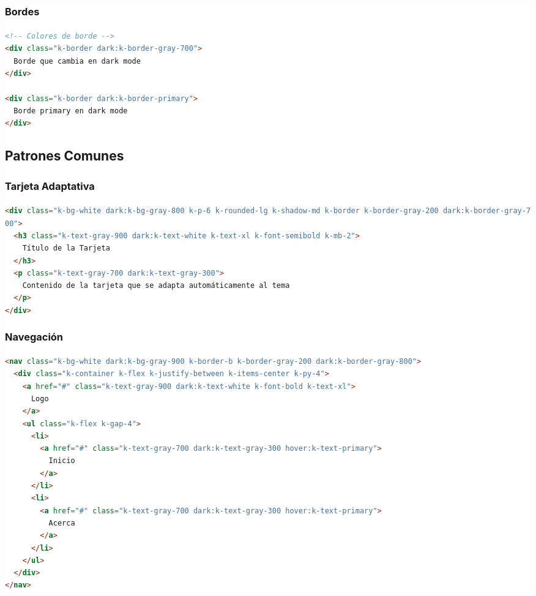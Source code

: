 ### Bordes

```html
<!-- Colores de borde -->
<div class="k-border dark:k-border-gray-700">
  Borde que cambia en dark mode
</div>

<div class="k-border dark:k-border-primary">
  Borde primary en dark mode
</div>
```

## Patrones Comunes

### Tarjeta Adaptativa

```html
<div class="k-bg-white dark:k-bg-gray-800 k-p-6 k-rounded-lg k-shadow-md k-border k-border-gray-200 dark:k-border-gray-700">
  <h3 class="k-text-gray-900 dark:k-text-white k-text-xl k-font-semibold k-mb-2">
    Título de la Tarjeta
  </h3>
  <p class="k-text-gray-700 dark:k-text-gray-300">
    Contenido de la tarjeta que se adapta automáticamente al tema
  </p>
</div>
```

### Navegación

```html
<nav class="k-bg-white dark:k-bg-gray-900 k-border-b k-border-gray-200 dark:k-border-gray-800">
  <div class="k-container k-flex k-justify-between k-items-center k-py-4">
    <a href="#" class="k-text-gray-900 dark:k-text-white k-font-bold k-text-xl">
      Logo
    </a>
    <ul class="k-flex k-gap-4">
      <li>
        <a href="#" class="k-text-gray-700 dark:k-text-gray-300 hover:k-text-primary">
          Inicio
        </a>
      </li>
      <li>
        <a href="#" class="k-text-gray-700 dark:k-text-gray-300 hover:k-text-primary">
          Acerca
        </a>
      </li>
    </ul>
  </div>
</nav>
```
